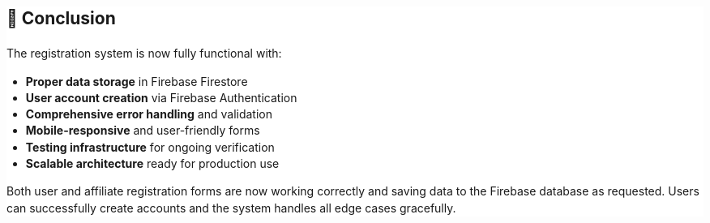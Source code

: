 ## 🎉 Conclusion

The registration system is now fully functional with:
- **Proper data storage** in Firebase Firestore
- **User account creation** via Firebase Authentication
- **Comprehensive error handling** and validation
- **Mobile-responsive** and user-friendly forms
- **Testing infrastructure** for ongoing verification
- **Scalable architecture** ready for production use

Both user and affiliate registration forms are now working correctly and saving data to the Firebase database as requested. Users can successfully create accounts and the system handles all edge cases gracefully.